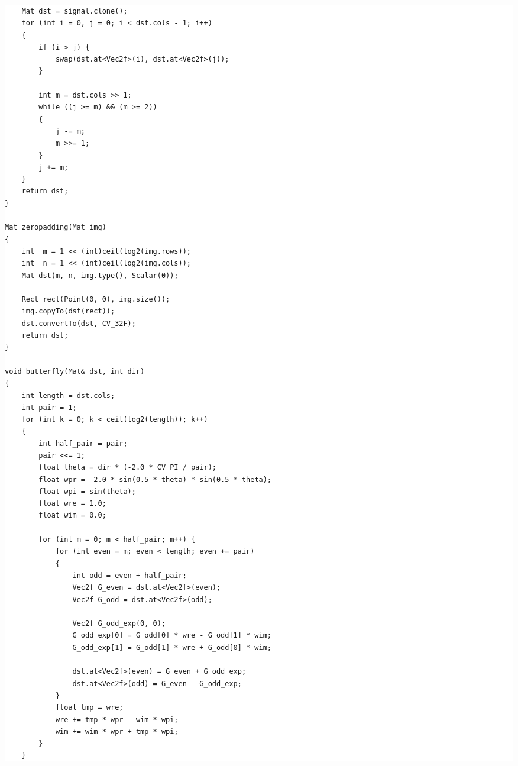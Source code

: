 ```cython
	Mat dst = signal.clone();
	for (int i = 0, j = 0; i < dst.cols - 1; i++)
	{
		if (i > j) {
			swap(dst.at<Vec2f>(i), dst.at<Vec2f>(j));
		}

		int m = dst.cols >> 1;
		while ((j >= m) && (m >= 2))
		{
			j -= m;
			m >>= 1;
		}
		j += m;
	}
	return dst;
}

Mat zeropadding(Mat img)
{
	int  m = 1 << (int)ceil(log2(img.rows));
	int  n = 1 << (int)ceil(log2(img.cols));
	Mat dst(m, n, img.type(), Scalar(0));

	Rect rect(Point(0, 0), img.size());
	img.copyTo(dst(rect));
	dst.convertTo(dst, CV_32F);
	return dst;
}

void butterfly(Mat& dst, int dir)
{
	int length = dst.cols;
	int pair = 1;
	for (int k = 0; k < ceil(log2(length)); k++)
	{
		int half_pair = pair;
		pair <<= 1;
		float theta = dir * (-2.0 * CV_PI / pair);
		float wpr = -2.0 * sin(0.5 * theta) * sin(0.5 * theta);
		float wpi = sin(theta);
		float wre = 1.0;
		float wim = 0.0;

		for (int m = 0; m < half_pair; m++) {
			for (int even = m; even < length; even += pair)
			{
				int odd = even + half_pair;
				Vec2f G_even = dst.at<Vec2f>(even);
				Vec2f G_odd = dst.at<Vec2f>(odd);

				Vec2f G_odd_exp(0, 0);
				G_odd_exp[0] = G_odd[0] * wre - G_odd[1] * wim;
				G_odd_exp[1] = G_odd[1] * wre + G_odd[0] * wim;

				dst.at<Vec2f>(even) = G_even + G_odd_exp;
				dst.at<Vec2f>(odd) = G_even - G_odd_exp;
			}
			float tmp = wre;
			wre += tmp * wpr - wim * wpi;
			wim += wim * wpr + tmp * wpi;
		}
	}
```